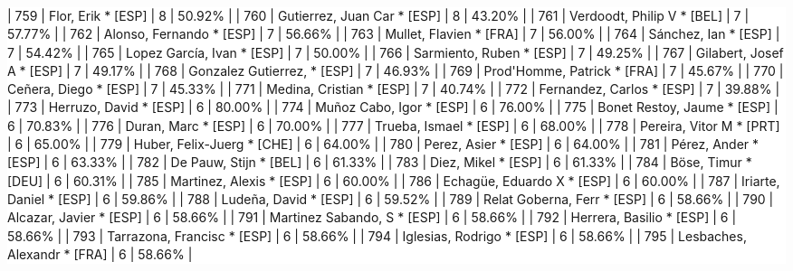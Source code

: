 |  759  | Flor, Erik \* [ESP] |  8 |  50.92% |
|  760  | Gutierrez, Juan Car \* [ESP] |  8 |  43.20% |
|  761  | Verdoodt, Philip V \* [BEL] |  7 |  57.77% |
|  762  | Alonso, Fernando \* [ESP] |  7 |  56.66% |
|  763  | Mullet, Flavien \* [FRA] |  7 |  56.00% |
|  764  | Sánchez, Ian \* [ESP] |  7 |  54.42% |
|  765  | Lopez García, Ivan \* [ESP] |  7 |  50.00% |
|  766  | Sarmiento, Ruben \* [ESP] |  7 |  49.25% |
|  767  | Gilabert, Josef A \* [ESP] |  7 |  49.17% |
|  768  | Gonzalez Gutierrez, \* [ESP] |  7 |  46.93% |
|  769  | Prod'Homme, Patrick \* [FRA] |  7 |  45.67% |
|  770  | Ceñera, Diego \* [ESP] |  7 |  45.33% |
|  771  | Medina, Cristian \* [ESP] |  7 |  40.74% |
|  772  | Fernandez, Carlos \* [ESP] |  7 |  39.88% |
|  773  | Herruzo, David \* [ESP] |  6 |  80.00% |
|  774  | Muñoz Cabo, Igor \* [ESP] |  6 |  76.00% |
|  775  | Bonet Restoy, Jaume \* [ESP] |  6 |  70.83% |
|  776  | Duran, Marc \* [ESP] |  6 |  70.00% |
|  777  | Trueba, Ismael \* [ESP] |  6 |  68.00% |
|  778  | Pereira, Vitor M \* [PRT] |  6 |  65.00% |
|  779  | Huber, Felix-Juerg \* [CHE] |  6 |  64.00% |
|  780  | Perez, Asier \* [ESP] |  6 |  64.00% |
|  781  | Pérez, Ander \* [ESP] |  6 |  63.33% |
|  782  | De Pauw, Stijn \* [BEL] |  6 |  61.33% |
|  783  | Diez, Mikel \* [ESP] |  6 |  61.33% |
|  784  | Böse, Timur \* [DEU] |  6 |  60.31% |
|  785  | Martinez, Alexis \* [ESP] |  6 |  60.00% |
|  786  | Echagüe, Eduardo X \* [ESP] |  6 |  60.00% |
|  787  | Iriarte, Daniel \* [ESP] |  6 |  59.86% |
|  788  | Ludeña, David \* [ESP] |  6 |  59.52% |
|  789  | Relat Goberna, Ferr \* [ESP] |  6 |  58.66% |
|  790  | Alcazar, Javier \* [ESP] |  6 |  58.66% |
|  791  | Martinez Sabando, S \* [ESP] |  6 |  58.66% |
|  792  | Herrera, Basilio \* [ESP] |  6 |  58.66% |
|  793  | Tarrazona, Francisc \* [ESP] |  6 |  58.66% |
|  794  | Iglesias, Rodrigo \* [ESP] |  6 |  58.66% |
|  795  | Lesbaches, Alexandr \* [FRA] |  6 |  58.66% |